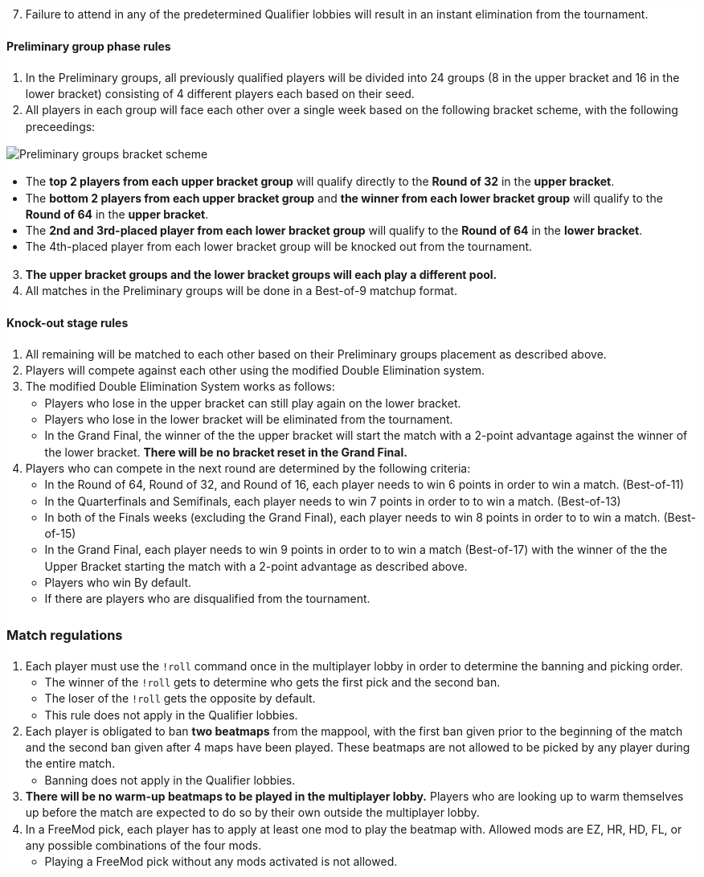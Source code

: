 7. Failure to attend in any of the predetermined Qualifier lobbies will result in an instant elimination from the tournament.

#### Preliminary group phase rules

1. In the Preliminary groups, all previously qualified players will be divided into 24 groups (8 in the upper bracket and 16 in the lower bracket) consisting of 4 different players each based on their seed.
2. All players in each group will face each other over a single week based on the following bracket scheme, with the following preceedings:

![Preliminary groups bracket scheme](img/bracket.png)

   - The **top 2 players from each upper bracket group** will qualify directly to the **Round of 32** in the **upper bracket**.
   - The **bottom 2 players from each upper bracket group** and **the winner from each lower bracket group** will qualify to the **Round of 64** in the **upper bracket**.
   - The **2nd and 3rd-placed player from each lower bracket group** will qualify to the **Round of 64** in the **lower bracket**.
   - The 4th-placed player from each lower bracket group will be knocked out from the tournament.

3. **The upper bracket groups and the lower bracket groups will each play a different pool.**
4. All matches in the Preliminary groups will be done in a Best-of-9 matchup format.

#### Knock-out stage rules

1. All remaining will be matched to each other based on their Preliminary groups placement as described above.
2. Players will compete against each other using the modified Double Elimination system.
3. The modified Double Elimination System works as follows:
   - Players who lose in the upper bracket can still play again on the lower bracket.
   - Players who lose in the lower bracket will be eliminated from the tournament.
   - In the Grand Final, the winner of the the upper bracket will start the match with a 2-point advantage against the winner of the lower bracket. **There will be no bracket reset in the Grand Final.**
4. Players who can compete in the next round are determined by the following criteria:
   - In the Round of 64, Round of 32, and Round of 16, each player needs to win 6 points in order to win a match. (Best-of-11)
   - In the Quarterfinals and Semifinals, each player needs to win 7 points in order to to win a match. (Best-of-13)
   - In both of the Finals weeks (excluding the Grand Final), each player needs to win 8 points in order to to win a match. (Best-of-15)   
   - In the Grand Final, each player needs to win 9 points in order to to win a match (Best-of-17) with the winner of the the Upper Bracket starting the match with a 2-point advantage as described above.
   - Players who win By default.
   - If there are players who are disqualified from the tournament.

### Match regulations

1. Each player must use the `!roll` command once in the multiplayer lobby in order to determine the banning and picking order.
   - The winner of the `!roll` gets to determine who gets the first pick and the second ban.
   - The loser of the `!roll` gets the opposite by default.
   - This rule does not apply in the Qualifier lobbies.
2. Each player is obligated to ban **two beatmaps** from the mappool, with the first ban given prior to the beginning of the match and the second ban given after 4 maps have been played. These beatmaps are not allowed to be picked by any player during the entire match.
   - Banning does not apply in the Qualifier lobbies.
3. **There will be no warm-up beatmaps to be played in the multiplayer lobby.** Players who are looking up to warm themselves up before the match are expected to do so by their own outside the multiplayer lobby.
4. In a FreeMod pick, each player has to apply at least one mod to play the beatmap with. Allowed mods are EZ, HR, HD, FL, or any possible combinations of the four mods.
   - Playing a FreeMod pick without any mods activated is not allowed.